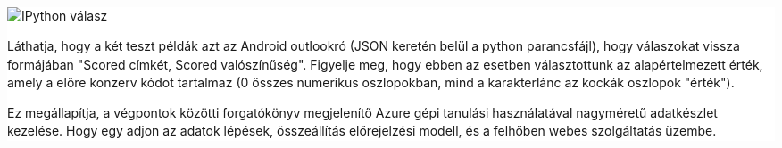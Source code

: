 ![IPython válasz](./media/machine-learning-data-science-process-hive-criteo-walkthrough/KSxmia2.png)

Láthatja, hogy a két teszt példák azt az Android outlookró (JSON keretén belül a python parancsfájl), hogy válaszokat vissza formájában "Scored címkét, Scored valószínűség". Figyelje meg, hogy ebben az esetben választottunk az alapértelmezett érték, amely a előre konzerv kódot tartalmaz (0 összes numerikus oszlopokban, mind a karakterlánc az kockák oszlopok "érték").

Ez megállapítja, a végpontok közötti forgatókönyv megjelenítő Azure gépi tanulási használatával nagyméretű adatkészlet kezelése. Hogy egy adjon az adatok lépések, összeállítás előrejelzési modell, és a felhőben webes szolgáltatás üzembe.
